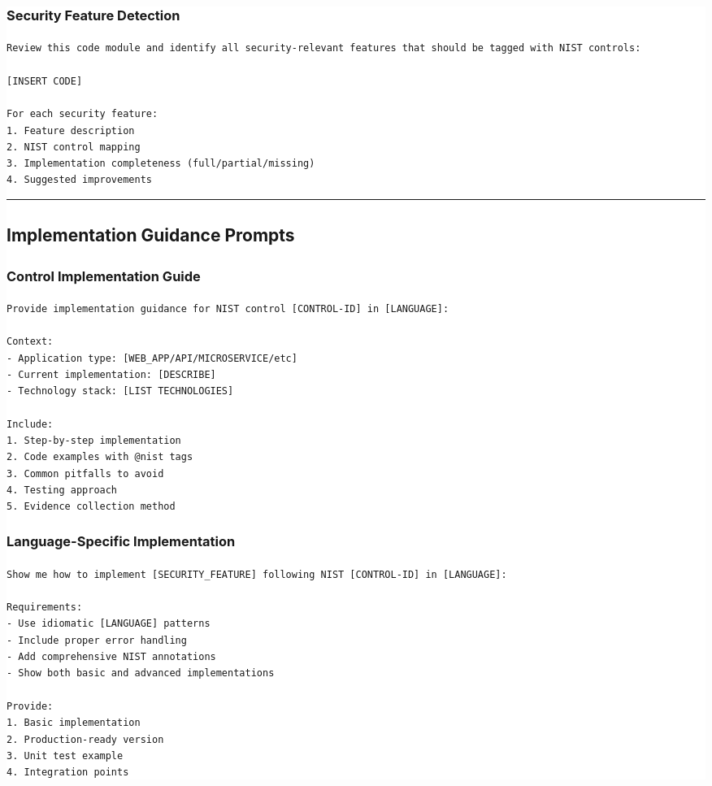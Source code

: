 ### Security Feature Detection

```
Review this code module and identify all security-relevant features that should be tagged with NIST controls:

[INSERT CODE]

For each security feature:
1. Feature description
2. NIST control mapping
3. Implementation completeness (full/partial/missing)
4. Suggested improvements
```

---

## Implementation Guidance Prompts

### Control Implementation Guide

```
Provide implementation guidance for NIST control [CONTROL-ID] in [LANGUAGE]:

Context:
- Application type: [WEB_APP/API/MICROSERVICE/etc]
- Current implementation: [DESCRIBE]
- Technology stack: [LIST TECHNOLOGIES]

Include:
1. Step-by-step implementation
2. Code examples with @nist tags
3. Common pitfalls to avoid
4. Testing approach
5. Evidence collection method
```

### Language-Specific Implementation

```
Show me how to implement [SECURITY_FEATURE] following NIST [CONTROL-ID] in [LANGUAGE]:

Requirements:
- Use idiomatic [LANGUAGE] patterns
- Include proper error handling
- Add comprehensive NIST annotations
- Show both basic and advanced implementations

Provide:
1. Basic implementation
2. Production-ready version
3. Unit test example
4. Integration points
```
